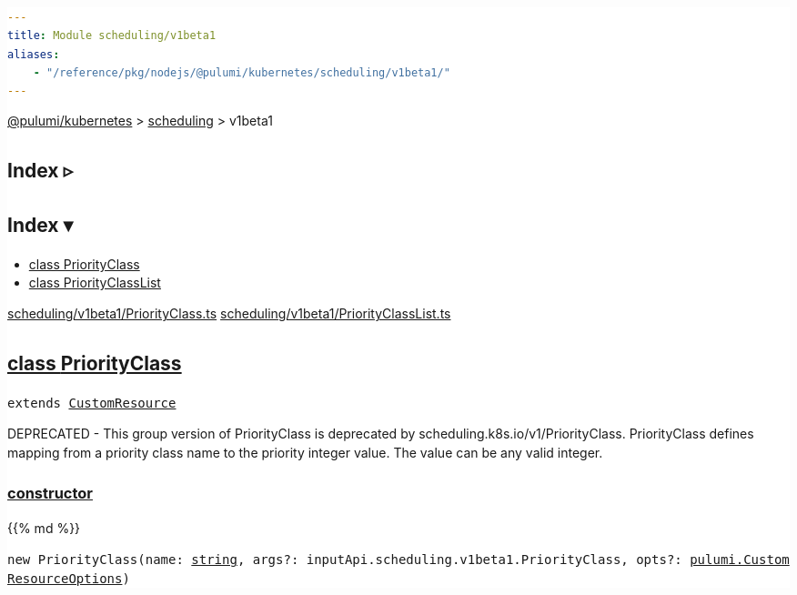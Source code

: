 ```yaml
---
title: Module scheduling/v1beta1
aliases:
    - "/reference/pkg/nodejs/@pulumi/kubernetes/scheduling/v1beta1/"
---
```





<a href="../../">@pulumi/kubernetes</a> &gt; <a href="../">scheduling</a> &gt; v1beta1

<div class="toggleVisible">
<div class="collapsed">
<h2 class="pdoc-module-header toggleButton" title="Click to show Index">Index ▹</h2>
</div>
<div class="expanded">
<h2 class="pdoc-module-header toggleButton" title="Click to hide Index">Index ▾</h2>
<div class="pdoc-module-contents">
<ul>
<li><a href="#PriorityClass">class PriorityClass</a></li>
<li><a href="#PriorityClassList">class PriorityClassList</a></li>
</ul>

<a href="https://github.com/pulumi/pulumi-kubernetes/blob/ff9e6550e366d1317a169380ac0aab19bd12bdd4/sdk/nodejs/scheduling/v1beta1/PriorityClass.ts">scheduling/v1beta1/PriorityClass.ts</a> <a href="https://github.com/pulumi/pulumi-kubernetes/blob/ff9e6550e366d1317a169380ac0aab19bd12bdd4/sdk/nodejs/scheduling/v1beta1/PriorityClassList.ts">scheduling/v1beta1/PriorityClassList.ts</a> 
</div>
</div>
</div>


<h2 class="pdoc-module-header" id="PriorityClass">
<a class="pdoc-member-name" href="https://github.com/pulumi/pulumi-kubernetes/blob/ff9e6550e366d1317a169380ac0aab19bd12bdd4/sdk/nodejs/scheduling/v1beta1/PriorityClass.ts#L13">class <b>PriorityClass</b></a>
</h2>
<div class="pdoc-module-contents">
<pre class="highlight"><span class='kd'>extends</span> <a href='/reference/pkg/nodejs/pulumi/pulumi/#CustomResource'>CustomResource</a></pre>

DEPRECATED - This group version of PriorityClass is deprecated by
scheduling.k8s.io/v1/PriorityClass. PriorityClass defines mapping from a priority class name
to the priority integer value. The value can be any valid integer.

<h3 class="pdoc-member-header" id="PriorityClass-constructor">
<a class="pdoc-child-name" href="https://github.com/pulumi/pulumi-kubernetes/blob/ff9e6550e366d1317a169380ac0aab19bd12bdd4/sdk/nodejs/scheduling/v1beta1/PriorityClass.ts#L74"> <b>constructor</b></a>
</h3>
<div class="pdoc-member-contents">
{{% md %}}

<pre class="highlight"><span class='kd'></span><span class='kd'>new</span> PriorityClass(name: <span class='kd'><a href='https://developer.mozilla.org/en-US/docs/Web/JavaScript/Reference/Global_Objects/String'>string</a></span>, args?: inputApi.scheduling.v1beta1.PriorityClass, opts?: <a href='/reference/pkg/nodejs/pulumi/pulumi/#CustomResourceOptions'>pulumi.CustomResourceOptions</a>)</pre>
